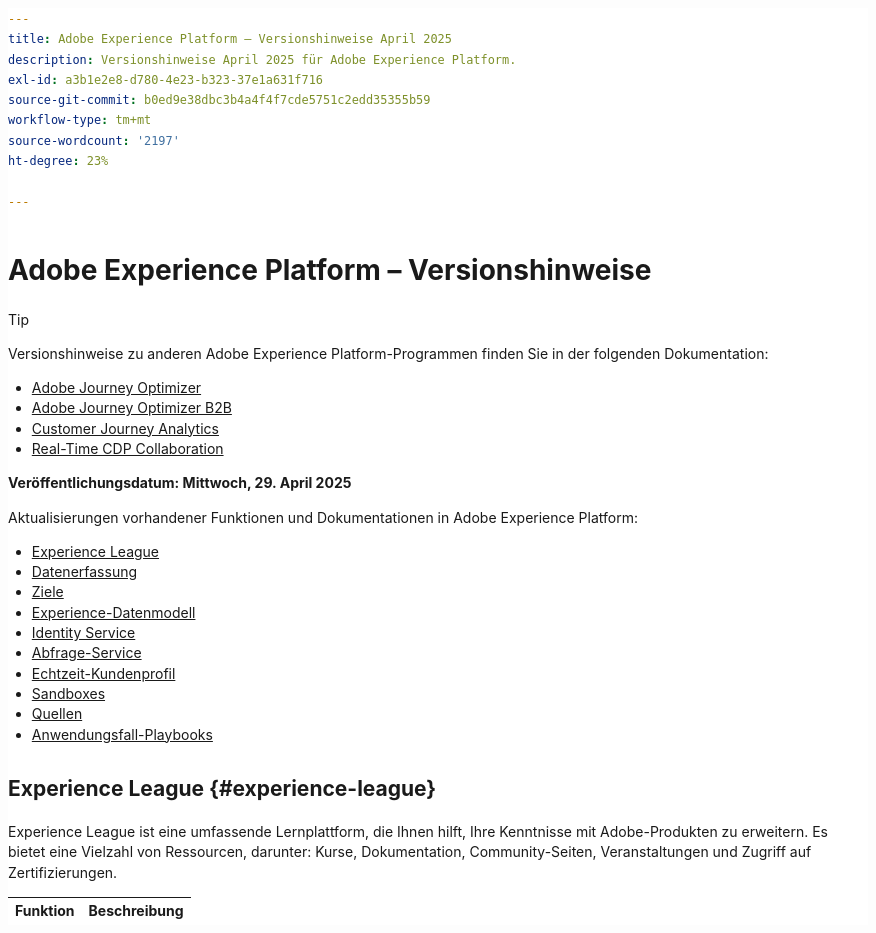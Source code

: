 ```yaml
---
title: Adobe Experience Platform – Versionshinweise April 2025
description: Versionshinweise April 2025 für Adobe Experience Platform.
exl-id: a3b1e2e8-d780-4e23-b323-37e1a631f716
source-git-commit: b0ed9e38dbc3b4a4f4f7cde5751c2edd35355b59
workflow-type: tm+mt
source-wordcount: '2197'
ht-degree: 23%

---
```


# Adobe Experience Platform – Versionshinweise

>[!TIP]
>
>Versionshinweise zu anderen Adobe Experience Platform-Programmen finden Sie in der folgenden Dokumentation:
>
>- [Adobe Journey Optimizer](https://experienceleague.adobe.com/de/docs/journey-optimizer/using/whats-new/release-notes)
>- [Adobe Journey Optimizer B2B](https://experienceleague.adobe.com/de/docs/journey-optimizer-b2b/user/release-notes)
>- [Customer Journey Analytics](https://experienceleague.adobe.com/de/docs/analytics-platform/using/releases/latest)
>- [Real-Time CDP Collaboration](https://experienceleague.adobe.com/de/docs/real-time-cdp-collaboration/using/latest)

**Veröffentlichungsdatum: Mittwoch, 29. April 2025**

Aktualisierungen vorhandener Funktionen und Dokumentationen in Adobe Experience Platform:

- [Experience League](#experience-league)
- [Datenerfassung](#data-collection)
- [Ziele](#destinations)
- [Experience-Datenmodell](#xdm)
- [Identity Service](#identity)
- [Abfrage-Service](#query-service)
- [Echtzeit-Kundenprofil](#profile)
- [Sandboxes](#sandboxes)
- [Quellen](#sources)
- [Anwendungsfall-Playbooks](#use-case-playbooks)

## Experience League {#experience-league}

Experience League ist eine umfassende Lernplattform, die Ihnen hilft, Ihre Kenntnisse mit Adobe-Produkten zu erweitern. Es bietet eine Vielzahl von Ressourcen, darunter: Kurse, Dokumentation, Community-Seiten, Veranstaltungen und Zugriff auf Zertifizierungen.

| Funktion | Beschreibung |
| --- | --- |